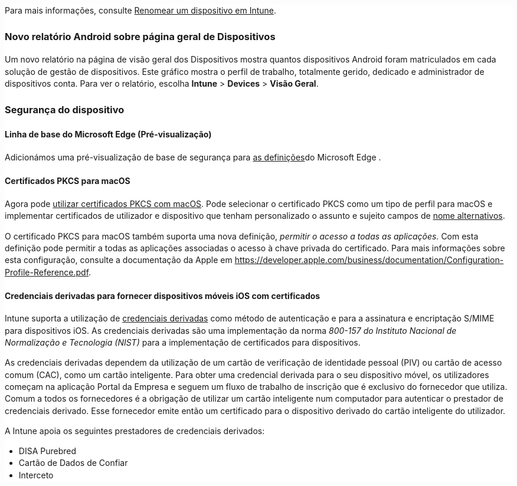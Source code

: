  Para mais informações, consulte [Renomear um dispositivo em Intune](../remote-actions/device-rename.md).

### <a name="new-android-report-on-devices-overview-page---4924364---"></a>Novo relatório Android sobre página geral de Dispositivos
Um novo relatório na página de visão geral dos Dispositivos mostra quantos dispositivos Android foram matriculados em cada solução de gestão de dispositivos. Este gráfico mostra o perfil de trabalho, totalmente gerido, dedicado e administrador de dispositivos conta. Para ver o relatório, escolha **Intune** > **Devices** > **Visão Geral**.


### <a name="device-security"></a>Segurança do dispositivo

#### <a name="microsoft-edge-baseline-preview----3787164----"></a>Linha de base do Microsoft Edge (Pré-visualização)
Adicionámos uma pré-visualização de base de segurança para [as definições](../protect/security-baseline-settings-edge.md)do Microsoft Edge . 

#### <a name="pkcs-certificates-for-macos---1333650---------"></a>Certificados PKCS para macOS
Agora pode [utilizar certificados PKCS com macOS](../protect/certficates-pfx-configure.md#create-a-pkcs-certificate-profile). Pode selecionar o certificado PKCS como um tipo de perfil para macOS e implementar certificados de utilizador e dispositivo que tenham personalizado o assunto e sujeito campos de [nome alternativos](../protect/certficates-pfx-configure.md#subject-name-format).  

O certificado PKCS para macOS também suporta uma nova definição, _permitir o acesso a todas as aplicações._ Com esta definição pode permitir a todas as aplicações associadas o acesso à chave privada do certificado.  Para mais informações sobre esta configuração, consulte a documentação da Apple em https://developer.apple.com/business/documentation/Configuration-Profile-Reference.pdf.

####   <a name="derived-credentials-to-provision-ios-mobile-devices-with-certificates----1736036-1736037-1772050-2777333-----------"></a>Credenciais derivadas para fornecer dispositivos móveis iOS com certificados  
Intune suporta a utilização de [credenciais derivadas](../protect/derived-credentials.md) como método de autenticação e para a assinatura e encriptação S/MIME para dispositivos iOS. As credenciais derivadas são uma implementação da norma *800-157 do Instituto Nacional de Normalização e Tecnologia (NIST)* para a implementação de certificados para dispositivos.  

As credenciais derivadas dependem da utilização de um cartão de verificação de identidade pessoal (PIV) ou cartão de acesso comum (CAC), como um cartão inteligente. Para obter uma credencial derivada para o seu dispositivo móvel, os utilizadores começam na aplicação Portal da Empresa e seguem um fluxo de trabalho de inscrição que é exclusivo do fornecedor que utiliza.  Comum a todos os fornecedores é a obrigação de utilizar um cartão inteligente num computador para autenticar o prestador de credenciais derivado. Esse fornecedor emite então um certificado para o dispositivo derivado do cartão inteligente do utilizador.  

A Intune apoia os seguintes prestadores de credenciais derivados:
- DISA Purebred
- Cartão de Dados de Confiar
- Interceto
